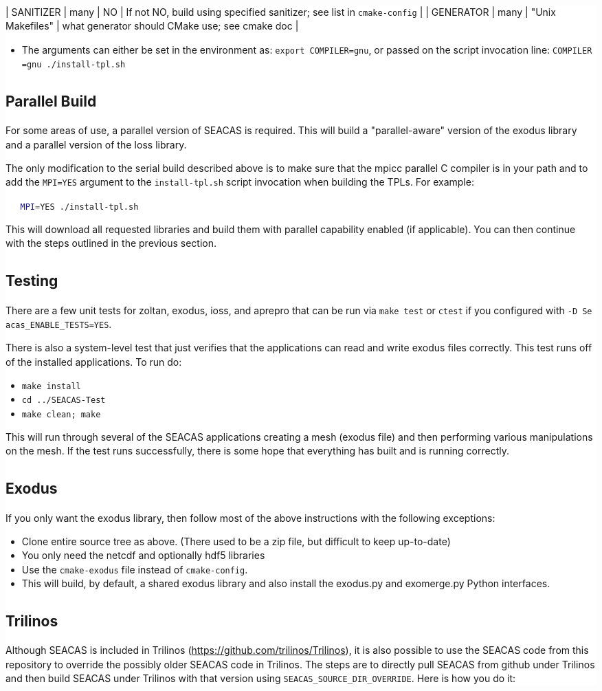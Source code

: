 | SANITIZER       | many    | NO   | If not NO, build using specified sanitizer; see list in `cmake-config` |
| GENERATOR       | many    | "Unix Makefiles" | what generator should CMake use; see cmake doc |
*  The arguments can either be set in the environment as: `export COMPILER=gnu`, or passed on the script invocation line: `COMPILER=gnu ./install-tpl.sh`

## Parallel Build

For some areas of use, a parallel version of SEACAS is required.  This
will build a "parallel-aware" version of the exodus library and a
parallel version of the Ioss library.

The only modification to the serial build described above is to make
sure that the mpicc parallel C compiler is in your path and to add the
`MPI=YES` argument to the `install-tpl.sh` script invocation when
building the TPLs.  For example:
```sh
   MPI=YES ./install-tpl.sh
```
This will download all requested libraries and build them with
parallel capability enabled (if applicable).  You can then continue
with the steps outlined in the previous section.

## Testing
There are a few unit tests for zoltan, exodus, ioss, and aprepro that can be run via `make test` or `ctest` if you configured with `-D Seacas_ENABLE_TESTS=YES`.

There is also a system-level test that just verifies that the applications can read and write exodus files correctly.  This test runs off of the installed applications.  To run do:

*  `make install`
*  `cd ../SEACAS-Test`
*  `make clean; make`

This will run through several of the SEACAS applications creating a mesh (exodus file) and then performing various manipulations on the mesh.  If the test runs successfully, there is some hope that everything has built and is running correctly.

## Exodus
If you only want the exodus library, then follow most of the above instructions with the following exceptions:

*  Clone entire source tree as above. (There used to be a zip file, but difficult to keep up-to-date)
*  You only need the netcdf and optionally hdf5 libraries
*  Use the `cmake-exodus` file instead of `cmake-config`.
*  This will build, by default, a shared exodus library and also install the exodus.py and exomerge.py Python interfaces.

## Trilinos

Although SEACAS is included in Trilinos
(https://github.com/trilinos/Trilinos), it is also possible to use the
SEACAS code from this repository to override the possibly older SEACAS
code in Trilinos.  The steps are to directly pull SEACAS from github
under Trilinos and then build SEACAS under Trilinos with that version
using `SEACAS_SOURCE_DIR_OVERRIDE`.  Here is how you do it:

